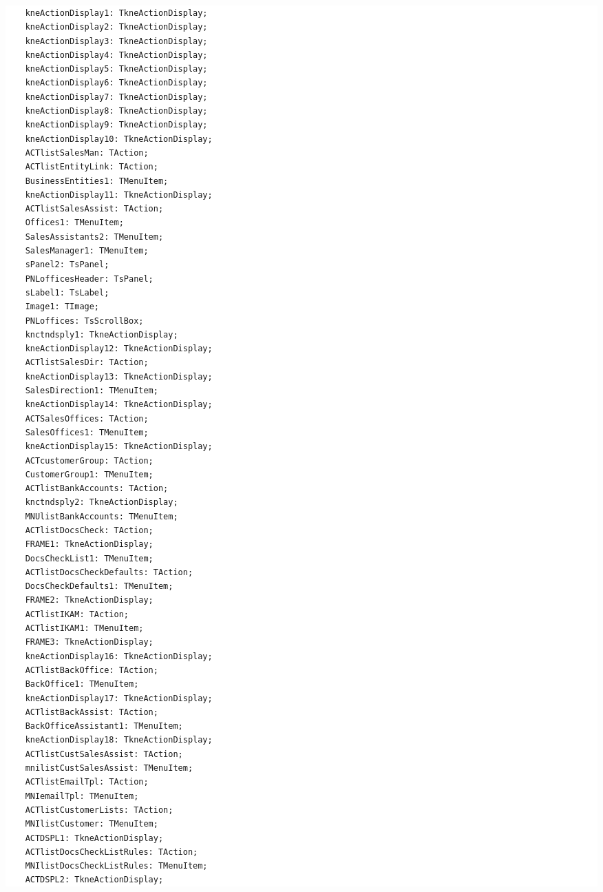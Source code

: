 ```
    kneActionDisplay1: TkneActionDisplay;
    kneActionDisplay2: TkneActionDisplay;
    kneActionDisplay3: TkneActionDisplay;
    kneActionDisplay4: TkneActionDisplay;
    kneActionDisplay5: TkneActionDisplay;
    kneActionDisplay6: TkneActionDisplay;
    kneActionDisplay7: TkneActionDisplay;
    kneActionDisplay8: TkneActionDisplay;
    kneActionDisplay9: TkneActionDisplay;
    kneActionDisplay10: TkneActionDisplay;
    ACTlistSalesMan: TAction;
    ACTlistEntityLink: TAction;
    BusinessEntities1: TMenuItem;
    kneActionDisplay11: TkneActionDisplay;
    ACTlistSalesAssist: TAction;
    Offices1: TMenuItem;
    SalesAssistants2: TMenuItem;
    SalesManager1: TMenuItem;
    sPanel2: TsPanel;
    PNLofficesHeader: TsPanel;
    sLabel1: TsLabel;
    Image1: TImage;
    PNLoffices: TsScrollBox;
    knctndsply1: TkneActionDisplay;
    kneActionDisplay12: TkneActionDisplay;
    ACTlistSalesDir: TAction;
    kneActionDisplay13: TkneActionDisplay;
    SalesDirection1: TMenuItem;
    kneActionDisplay14: TkneActionDisplay;
    ACTSalesOffices: TAction;
    SalesOffices1: TMenuItem;
    kneActionDisplay15: TkneActionDisplay;
    ACTcustomerGroup: TAction;
    CustomerGroup1: TMenuItem;
    ACTlistBankAccounts: TAction;
    knctndsply2: TkneActionDisplay;
    MNUlistBankAccounts: TMenuItem;
    ACTlistDocsCheck: TAction;
    FRAME1: TkneActionDisplay;
    DocsCheckList1: TMenuItem;
    ACTlistDocsCheckDefaults: TAction;
    DocsCheckDefaults1: TMenuItem;
    FRAME2: TkneActionDisplay;
    ACTlistIKAM: TAction;
    ACTlistIKAM1: TMenuItem;
    FRAME3: TkneActionDisplay;
    kneActionDisplay16: TkneActionDisplay;
    ACTlistBackOffice: TAction;
    BackOffice1: TMenuItem;
    kneActionDisplay17: TkneActionDisplay;
    ACTlistBackAssist: TAction;
    BackOfficeAssistant1: TMenuItem;
    kneActionDisplay18: TkneActionDisplay;
    ACTlistCustSalesAssist: TAction;
    mnilistCustSalesAssist: TMenuItem;
    ACTlistEmailTpl: TAction;
    MNIemailTpl: TMenuItem;
    ACTlistCustomerLists: TAction;
    MNIlistCustomer: TMenuItem;
    ACTDSPL1: TkneActionDisplay;
    ACTlistDocsCheckListRules: TAction;
    MNIlistDocsCheckListRules: TMenuItem;
    ACTDSPL2: TkneActionDisplay;
```
